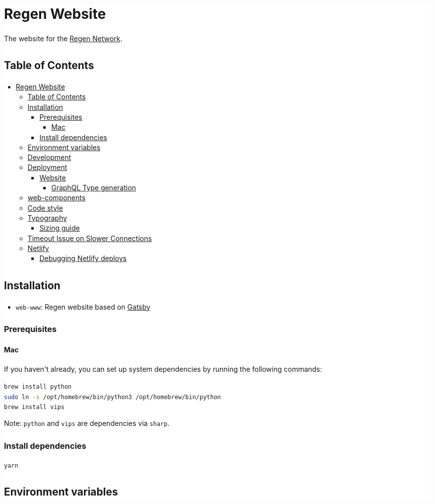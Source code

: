 # Regen Website

The website for the [Regen Network](https://regen.network).

## Table of Contents

- [Regen Website](#regen-website)
  - [Table of Contents](#table-of-contents)
  - [Installation](#installation)
    - [Prerequisites](#prerequisites)
      - [Mac](#mac)
    - [Install dependencies](#install-dependencies)
  - [Environment variables](#environment-variables)
  - [Development](#development)
  - [Deployment](#deployment)
    - [Website](#website)
      - [GraphQL Type generation](#graphql-type-generation)
  - [web-components](#web-components)
  - [Code style](#code-style)
  - [Typography](#typography)
    - [Sizing guide](#sizing-guide)
  - [Timeout Issue on Slower Connections](#timeout-issue-on-slower-connections)
  - [Netlify](#netlify)
    - [Debugging Netlify deploys](#debugging-netlify-deploys)

## Installation

- `web-www`: Regen website based on [Gatsby](https://www.gatsbyjs.org/)

### Prerequisites

#### Mac

If you haven't already, you can set up system dependencies by running the following commands:

```sh
brew install python
sudo ln -s /opt/homebrew/bin/python3 /opt/homebrew/bin/python
brew install vips
```

Note: `python` and `vips` are dependencies via `sharp`.

### Install dependencies

```sh
yarn
```

## Environment variables
